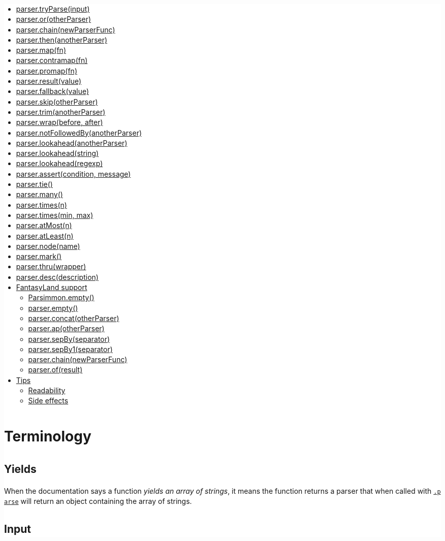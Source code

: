   - [parser.tryParse(input)](#parsertryparseinput)
  - [parser.or(otherParser)](#parserorotherparser)
  - [parser.chain(newParserFunc)](#parserchainnewparserfunc)
  - [parser.then(anotherParser)](#parserthenanotherparser)
  - [parser.map(fn)](#parsermapfn)
  - [parser.contramap(fn)](#parsercontramapfn)
  - [parser.promap(fn)](#parserpromapfn)
  - [parser.result(value)](#parserresultvalue)
  - [parser.fallback(value)](#parserfallbackvalue)
  - [parser.skip(otherParser)](#parserskipotherparser)
  - [parser.trim(anotherParser)](#parsertrimanotherparser)
  - [parser.wrap(before, after)](#parserwrapbefore-after)
  - [parser.notFollowedBy(anotherParser)](#parsernotfollowedbyanotherparser)
  - [parser.lookahead(anotherParser)](#parserlookaheadanotherparser)
  - [parser.lookahead(string)](#parserlookaheadstring)
  - [parser.lookahead(regexp)](#parserlookaheadregexp)
  - [parser.assert(condition, message)](#parserassertcondition-message)
  - [parser.tie()](#parsertie)
  - [parser.many()](#parsermany)
  - [parser.times(n)](#parsertimesn)
  - [parser.times(min, max)](#parsertimesmin-max)
  - [parser.atMost(n)](#parseratmostn)
  - [parser.atLeast(n)](#parseratleastn)
  - [parser.node(name)](#parsernodename)
  - [parser.mark()](#parsermark)
  - [parser.thru(wrapper)](#parserthruwrapper)
  - [parser.desc(description)](#parserdescdescription)
- [FantasyLand support](#fantasyland-support)
  - [Parsimmon.empty()](#parsimmonempty)
  - [parser.empty()](#parserempty)
  - [parser.concat(otherParser)](#parserconcatotherparser)
  - [parser.ap(otherParser)](#parserapotherparser)
  - [parser.sepBy(separator)](#parsersepbyseparator)
  - [parser.sepBy1(separator)](#parsersepby1separator)
  - [parser.chain(newParserFunc)](#parserchainnewparserfunc-1)
  - [parser.of(result)](#parserofresult)
- [Tips](#tips)
  - [Readability](#readability)
  - [Side effects](#side-effects)

# Terminology

## Yields

When the documentation says a function _yields an array of strings_, it means the function returns a parser that when called with [`.parse`](#parserparseinput) will return an object containing the array of strings.

## Input
